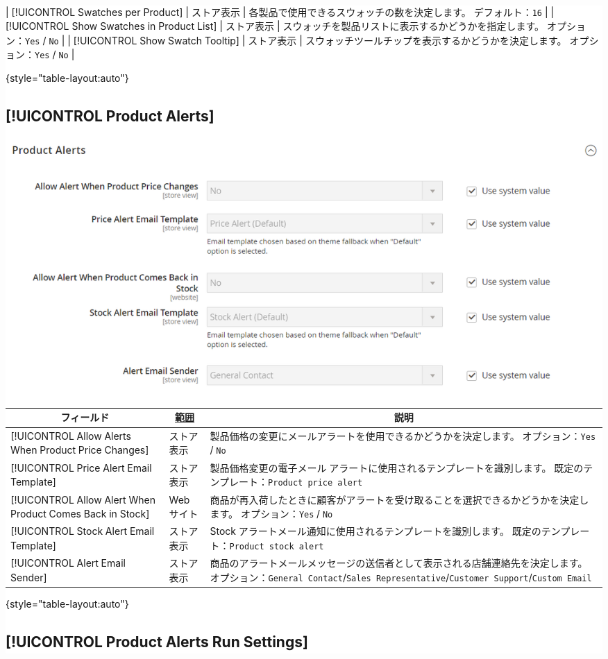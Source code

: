 | [!UICONTROL Swatches per Product] | ストア表示 | 各製品で使用できるスウォッチの数を決定します。 デフォルト：`16` |
| [!UICONTROL Show Swatches in Product List] | ストア表示 | スウォッチを製品リストに表示するかどうかを指定します。 オプション：`Yes` / `No` |
| [!UICONTROL Show Swatch Tooltip] | ストア表示 | スウォッチツールチップを表示するかどうかを決定します。 オプション：`Yes` / `No` |

{style="table-layout:auto"}

## [!UICONTROL Product Alerts]

![ 製品アラート ](./assets/catalog-product-alerts.png)



| フィールド | [ 範囲 ](../../getting-started/websites-stores-views.md#scope-settings) | 説明 |
|--- |--- |--- |
| [!UICONTROL Allow Alerts When Product Price Changes] | ストア表示 | 製品価格の変更にメールアラートを使用できるかどうかを決定します。 オプション：`Yes` / `No` |
| [!UICONTROL Price Alert Email Template] | ストア表示 | 製品価格変更の電子メール アラートに使用されるテンプレートを識別します。 既定のテンプレート：`Product price alert` |
| [!UICONTROL Allow Alert When Product Comes Back in Stock] | Web サイト | 商品が再入荷したときに顧客がアラートを受け取ることを選択できるかどうかを決定します。 オプション：`Yes` / `No` |
| [!UICONTROL Stock Alert Email Template] | ストア表示 | Stock アラートメール通知に使用されるテンプレートを識別します。 既定のテンプレート：`Product stock alert` |
| [!UICONTROL Alert Email Sender] | ストア表示 | 商品のアラートメールメッセージの送信者として表示される店舗連絡先を決定します。 オプション：`General Contact`/`Sales Representative`/`Customer Support`/`Custom Email` |

{style="table-layout:auto"}

## [!UICONTROL Product Alerts Run Settings]
